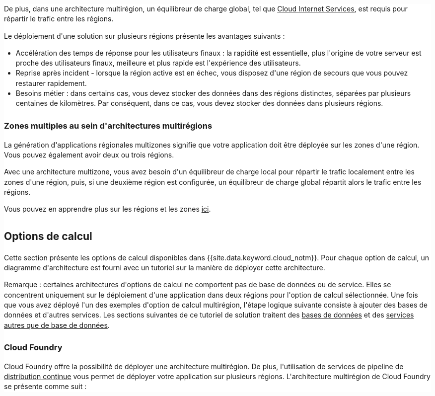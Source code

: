 De plus, dans une architecture multirégion, un équilibreur de charge global, tel que [Cloud Internet Services](https://{DomainName}/catalog/services/internet-services), est requis pour répartir le trafic entre les régions. 

Le déploiement d'une solution sur plusieurs régions présente les avantages suivants : 
- Accélération des temps de réponse pour les utilisateurs finaux : la rapidité est essentielle, plus l'origine de votre serveur est proche des utilisateurs finaux, meilleure et plus rapide est l'expérience des utilisateurs. 
- Reprise après incident - lorsque la région active est en échec, vous disposez d'une région de secours que vous pouvez restaurer rapidement. 
- Besoins métier : dans certains cas, vous devez stocker des données dans des régions distinctes, séparées par plusieurs centaines de kilomètres. Par conséquent, dans ce cas, vous devez stocker des données dans plusieurs régions.  

### Zones multiples au sein d'architectures multirégions 

La génération d'applications régionales multizones signifie que votre application doit être déployée sur les zones d'une région. Vous pouvez également avoir deux ou trois régions.  

Avec une architecture multizone, vous avez besoin d'un équilibreur de charge local pour répartir le trafic localement entre les zones d'une région, puis, si une deuxième région est configurée, un équilibreur de charge global répartit alors le trafic entre les régions.  

Vous pouvez en apprendre plus sur les régions et les zones [ici](https://{DomainName}/docs/containers?topic=containers-regions-and-zones#regions-and-zones).

## Options de calcul  

Cette section présente les options de calcul disponibles dans {{site.data.keyword.cloud_notm}}. Pour chaque option de calcul, un diagramme d'architecture est fourni avec un tutoriel sur la manière de déployer cette architecture. 

Remarque : certaines architectures d'options de calcul ne comportent pas de base de données ou de service. Elles se concentrent uniquement sur le déploiement d'une application dans deux régions pour l'option de calcul sélectionnée. Une fois que vous avez déployé l'un des exemples d'option de calcul multirégion, l'étape logique suivante consiste à ajouter des bases de données et d'autres services. Les sections suivantes de ce tutoriel de solution traitent des [bases de données](#databaseservices) et des [services autres que de base de données](#nondatabaseservices). 

### Cloud Foundry 

Cloud Foundry offre la possibilité de déployer une architecture multirégion. De plus, l'utilisation de services de pipeline de [distribution continue](https://{DomainName}/catalog/services/continuous-delivery) vous permet de déployer votre application sur plusieurs régions. L'architecture multirégion de Cloud Foundry se présente comme suit : 
